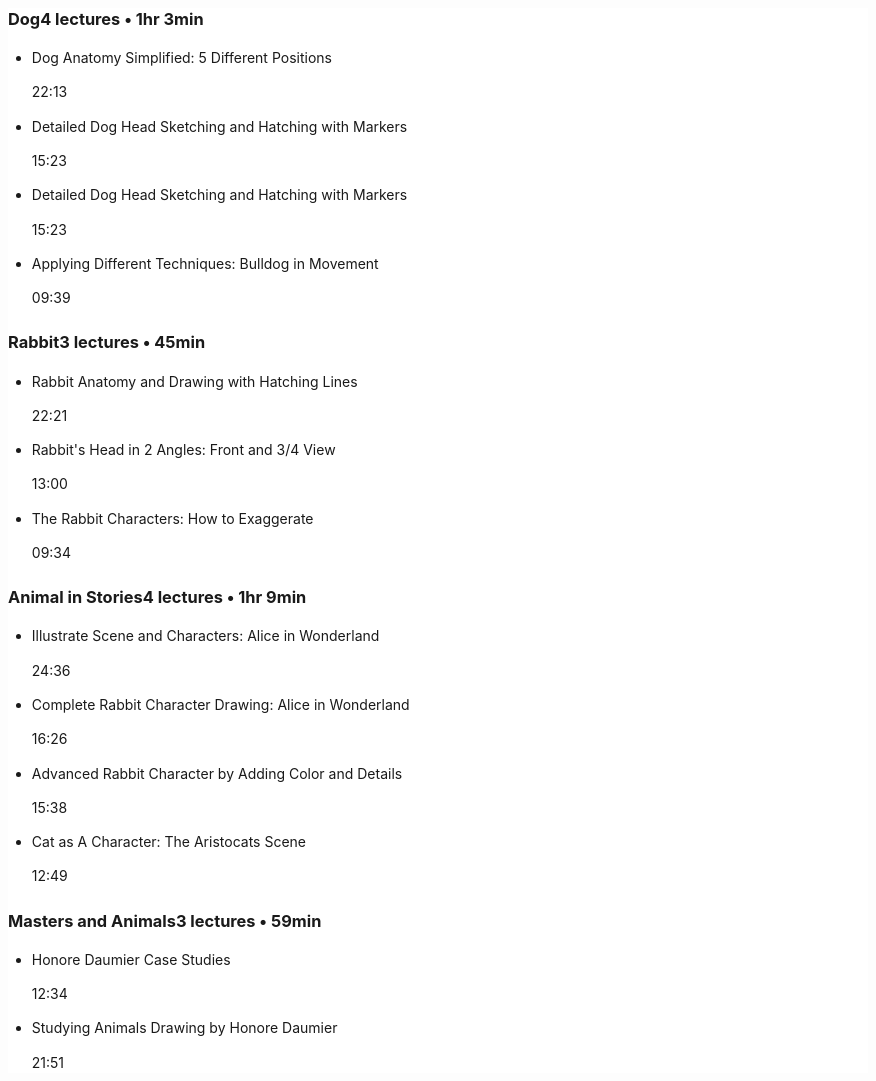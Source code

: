 
### Dog4 lectures • 1hr 3min

-   Dog Anatomy Simplified: 5 Different Positions
    
    22:13
    
-   Detailed Dog Head Sketching and Hatching with Markers
    
    15:23
    
-   Detailed Dog Head Sketching and Hatching with Markers
    
    15:23
    
-   Applying Different Techniques: Bulldog in Movement
    
    09:39
    

### Rabbit3 lectures • 45min

-   Rabbit Anatomy and Drawing with Hatching Lines
    
    22:21
    
-   Rabbit's Head in 2 Angles: Front and 3/4 View
    
    13:00
    
-   The Rabbit Characters: How to Exaggerate
    
    09:34
    

### Animal in Stories4 lectures • 1hr 9min

-   Illustrate Scene and Characters: Alice in Wonderland
    
    24:36
    
-   Complete Rabbit Character Drawing: Alice in Wonderland
    
    16:26
    
-   Advanced Rabbit Character by Adding Color and Details
    
    15:38
    
-   Cat as A Character: The Aristocats Scene
    
    12:49
    

### Masters and Animals3 lectures • 59min

-   Honore Daumier Case Studies
    
    12:34
    
-   Studying Animals Drawing by Honore Daumier
    
    21:51
    